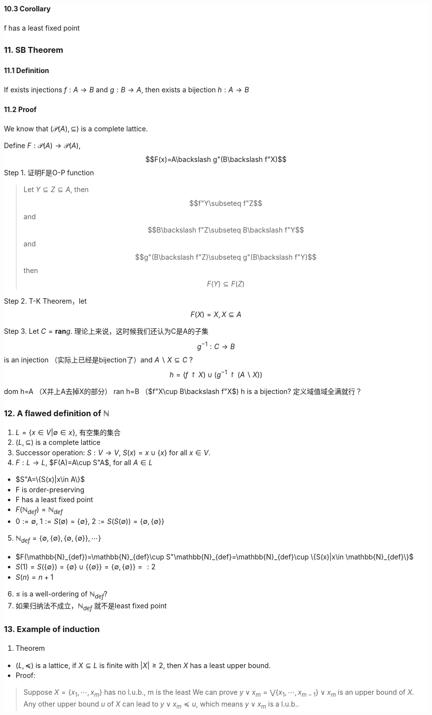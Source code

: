 #### 10.3 Corollary
f has a least fixed point

### 11. SB Theorem
#### 11.1 Definition
If exists injections $f:A\rightarrow B$ and $g:B\rightarrow A$, then exists a bijection $h: A\rightarrow B$

#### 11.2 Proof
We know that $(\mathcal{P}(A),\subseteq)$ is a complete lattice.

Define $F: \mathcal{P}(A)\rightarrow\mathcal{P}(A)$, $$F(x)=A\backslash g"(B\backslash f"X)$$
Step 1. 证明F是O-P function
> Let $Y\subseteq Z\subseteq A$, then $$f"Y\subseteq f"Z$$ and $$B\backslash f"Z\subseteq B\backslash f"Y$$ and $$g"(B\backslash f"Z)\subseteq g"(B\backslash f"Y)$$ then $$F(Y)\subseteq F(Z)$$

Step 2. T-K Theorem，let $$F(X)=X, X\subseteq A$$

Step 3. Let $C=\textbf{ran} g$. 理论上来说，这时候我们还认为C是A的子集
$$g^{-1}:C\rightarrow B$$ is an injection （实际上已经是bijection了）and $A\backslash X\subseteq C$ ?
$$h=(f\upharpoonright X)\cup(g^{-1}\upharpoonright(A\backslash X))$$

dom h=A （X并上A去掉X的部分）
ran h=B （$f"X\cup B\backslash f"X$)
h is a bijection? 定义域值域全满就行？

### 12. A flawed definition of $\mathbb{N}$

1. $L=\{x\in V|\emptyset\in x\}$, 有空集的集合
2. $(L,\subseteq)$ is a complete lattice
3. Successor operation: $S:V\rightarrow V$, $S(x)=x\cup\{x\}$ for all $x\in V$.
4. $F:L\rightarrow L$, $F(A)=A\cup S"A$, for all $A\in L$
- $S"A=\{S(x)|x\in A\}$
- F is order-preserving
- F has a least fixed point
- $F(\mathbb{N}_{def})=\mathbb{N}_{def}$
- $0:=\emptyset$, $1:=S(\emptyset)=\{\emptyset\}$, $2:=S(S(\emptyset))=\{\emptyset,\{\emptyset\}\}$
5. $\mathbb{N}_{def}=\{\emptyset,\{\emptyset\},\{\emptyset,\{\emptyset\}\},\cdots\}$
- $F(\mathbb{N}_{def})=\mathbb{N}_{def}\cup S"\mathbb{N}_{def}=\mathbb{N}_{def}\cup \{S(x)|x\in \mathbb{N}_{def}\}$
- $S(1)=S(\{\emptyset\})=\{\emptyset\}\cup\{\{\emptyset\}\}=\{\emptyset,\{\emptyset\}\}=:2$
- $S(n)=n+1$
6. $\leq$ is a well-ordering of $\mathbb{N}_{def}$?
7. 如果归纳法不成立，$\mathbb{N}_{def}$ 就不是least fixed point

### 13. Example of induction
1. Theorem
- $(L,\preceq)$ is a lattice, if $X\subseteq L$ is finite with $|X|\geq 2$, then $X$ has a least upper bound.
- Proof: 
> Suppose $X=\{x_1,\cdots,x_m\}$ has no l.u.b., m is the least
> We can prove $y\vee x_m=\bigvee\{x_1,\cdots,x_{m-1}\}\vee x_{m}$ is an upper bound of $X$.
> Any other upper bound $u$ of $X$ can lead to $y\vee x_m\preceq u$, which means $y\vee x_m$ is a l.u.b..

